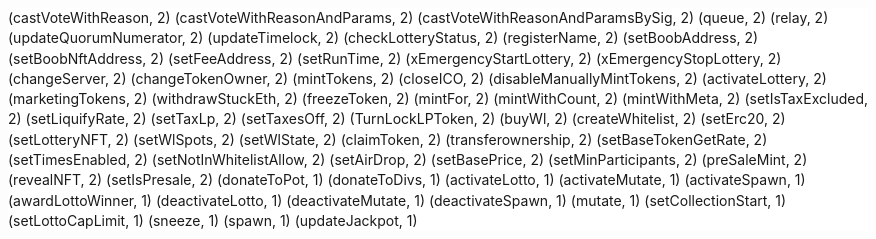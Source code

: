 (castVoteWithReason, 2)
(castVoteWithReasonAndParams, 2)
(castVoteWithReasonAndParamsBySig, 2)
(queue, 2)
(relay, 2)
(updateQuorumNumerator, 2)
(updateTimelock, 2)
(checkLotteryStatus, 2)
(registerName, 2)
(setBoobAddress, 2)
(setBoobNftAddress, 2)
(setFeeAddress, 2)
(setRunTime, 2)
(xEmergencyStartLottery, 2)
(xEmergencyStopLottery, 2)
(changeServer, 2)
(changeTokenOwner, 2)
(mintTokens, 2)
(closeICO, 2)
(disableManuallyMintTokens, 2)
(activateLottery, 2)
(marketingTokens, 2)
(withdrawStuckEth, 2)
(freezeToken, 2)
(mintFor, 2)
(mintWithCount, 2)
(mintWithMeta, 2)
(setIsTaxExcluded, 2)
(setLiquifyRate, 2)
(setTaxLp, 2)
(setTaxesOff, 2)
(TurnLockLPToken, 2)
(buyWl, 2)
(createWhitelist, 2)
(setErc20, 2)
(setLotteryNFT, 2)
(setWlSpots, 2)
(setWlState, 2)
(claimToken, 2)
(transferownership, 2)
(setBaseTokenGetRate, 2)
(setTimesEnabled, 2)
(setNotInWhitelistAllow, 2)
(setAirDrop, 2)
(setBasePrice, 2)
(setMinParticipants, 2)
(preSaleMint, 2)
(revealNFT, 2)
(setIsPresale, 2)
(donateToPot, 1)
(donateToDivs, 1)
(activateLotto, 1)
(activateMutate, 1)
(activateSpawn, 1)
(awardLottoWinner, 1)
(deactivateLotto, 1)
(deactivateMutate, 1)
(deactivateSpawn, 1)
(mutate, 1)
(setCollectionStart, 1)
(setLottoCapLimit, 1)
(sneeze, 1)
(spawn, 1)
(updateJackpot, 1)